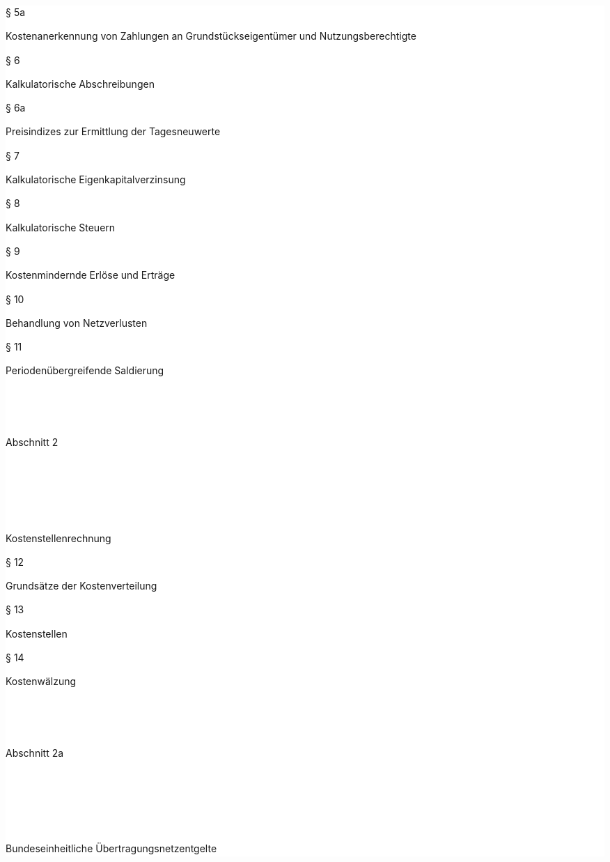 § 5a

Kostenanerkennung von Zahlungen an Grundstückseigentümer und Nutzungsberechtigte

§ 6

Kalkulatorische Abschreibungen

§ 6a

Preisindizes zur Ermittlung der Tagesneuwerte

§ 7

Kalkulatorische Eigenkapitalverzinsung

§ 8

Kalkulatorische Steuern

§ 9

Kostenmindernde Erlöse und Erträge

§ 10

Behandlung von Netzverlusten

§ 11

Periodenübergreifende Saldierung

 

 

Abschnitt 2

 

 

 

Kostenstellenrechnung

§ 12

Grundsätze der Kostenverteilung

§ 13

Kostenstellen

§ 14

Kostenwälzung

 

 

Abschnitt 2a

 

 

 

Bundeseinheitliche Übertragungsnetzentgelte
